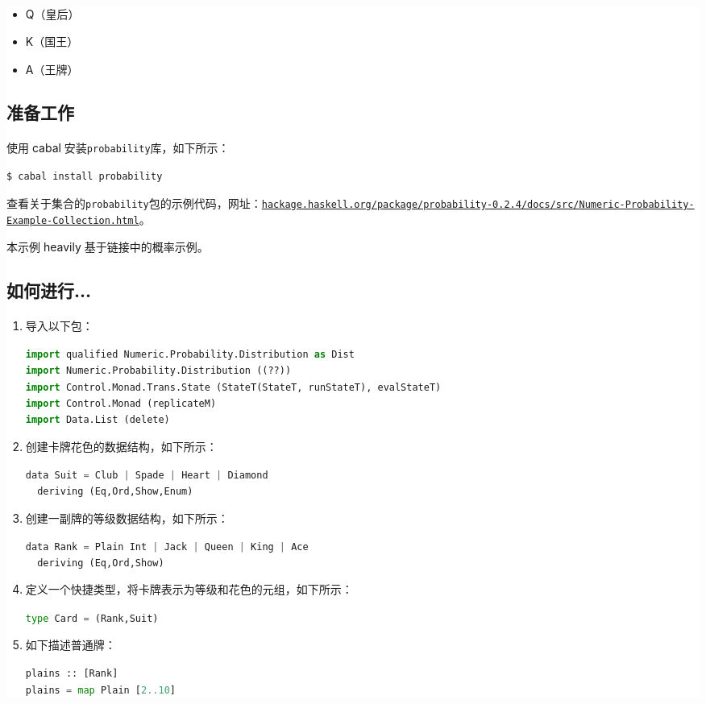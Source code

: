 +   Q（皇后）

+   K（国王）

+   A（王牌）

## 准备工作

使用 cabal 安装`probability`库，如下所示：

```py
$ cabal install probability

```

查看关于集合的`probability`包的示例代码，网址：[`hackage.haskell.org/package/probability-0.2.4/docs/src/Numeric-Probability-Example-Collection.html`](http://hackage.haskell.org/package/probability-0.2.4/docs/src/Numeric-Probability-Example-Collection.html)。

本示例 heavily 基于链接中的概率示例。

## 如何进行…

1.  导入以下包：

    ```py
    import qualified Numeric.Probability.Distribution as Dist
    import Numeric.Probability.Distribution ((??))
    import Control.Monad.Trans.State (StateT(StateT, runStateT), evalStateT)
    import Control.Monad (replicateM)
    import Data.List (delete)
    ```

1.  创建卡牌花色的数据结构，如下所示：

    ```py
    data Suit = Club | Spade | Heart | Diamond
      deriving (Eq,Ord,Show,Enum)
    ```

1.  创建一副牌的等级数据结构，如下所示：

    ```py
    data Rank = Plain Int | Jack | Queen | King | Ace
      deriving (Eq,Ord,Show)
    ```

1.  定义一个快捷类型，将卡牌表示为等级和花色的元组，如下所示：

    ```py
    type Card = (Rank,Suit)
    ```

1.  如下描述普通牌：

    ```py
    plains :: [Rank]
    plains = map Plain [2..10]
    ```
